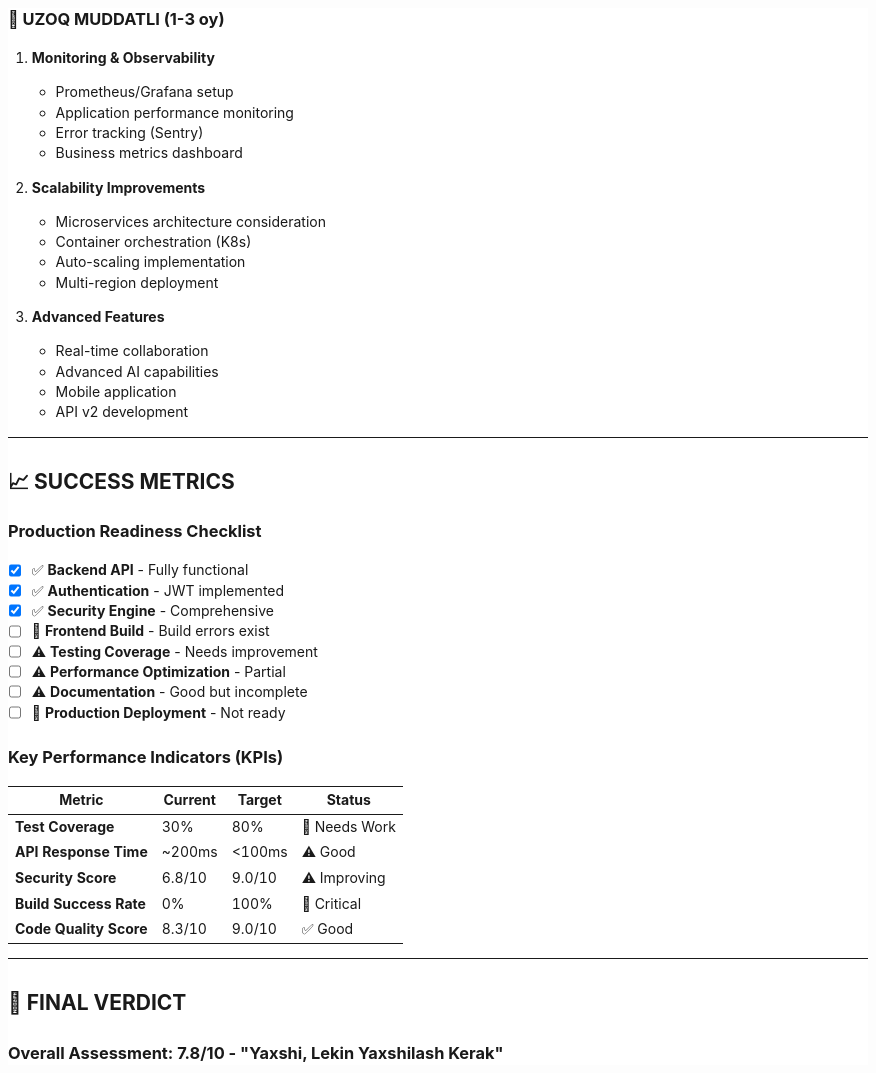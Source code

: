 ### 🔮 UZOQ MUDDATLI (1-3 oy)
1. **Monitoring & Observability**
   - Prometheus/Grafana setup
   - Application performance monitoring
   - Error tracking (Sentry)
   - Business metrics dashboard

2. **Scalability Improvements**
   - Microservices architecture consideration
   - Container orchestration (K8s)
   - Auto-scaling implementation
   - Multi-region deployment

3. **Advanced Features**
   - Real-time collaboration
   - Advanced AI capabilities
   - Mobile application
   - API v2 development

---

## 📈 SUCCESS METRICS

### Production Readiness Checklist
- [x] ✅ **Backend API** - Fully functional
- [x] ✅ **Authentication** - JWT implemented  
- [x] ✅ **Security Engine** - Comprehensive
- [ ] 🚨 **Frontend Build** - Build errors exist
- [ ] ⚠️ **Testing Coverage** - Needs improvement
- [ ] ⚠️ **Performance Optimization** - Partial
- [ ] ⚠️ **Documentation** - Good but incomplete
- [ ] 🚨 **Production Deployment** - Not ready

### Key Performance Indicators (KPIs)
| Metric | Current | Target | Status |
|--------|---------|---------|---------|
| **Test Coverage** | 30% | 80% | 🚨 Needs Work |
| **API Response Time** | ~200ms | <100ms | ⚠️ Good |
| **Security Score** | 6.8/10 | 9.0/10 | ⚠️ Improving |
| **Build Success Rate** | 0% | 100% | 🚨 Critical |
| **Code Quality Score** | 8.3/10 | 9.0/10 | ✅ Good |

---

## 🎯 FINAL VERDICT

### Overall Assessment: **7.8/10** - "Yaxshi, Lekin Yaxshilash Kerak"
